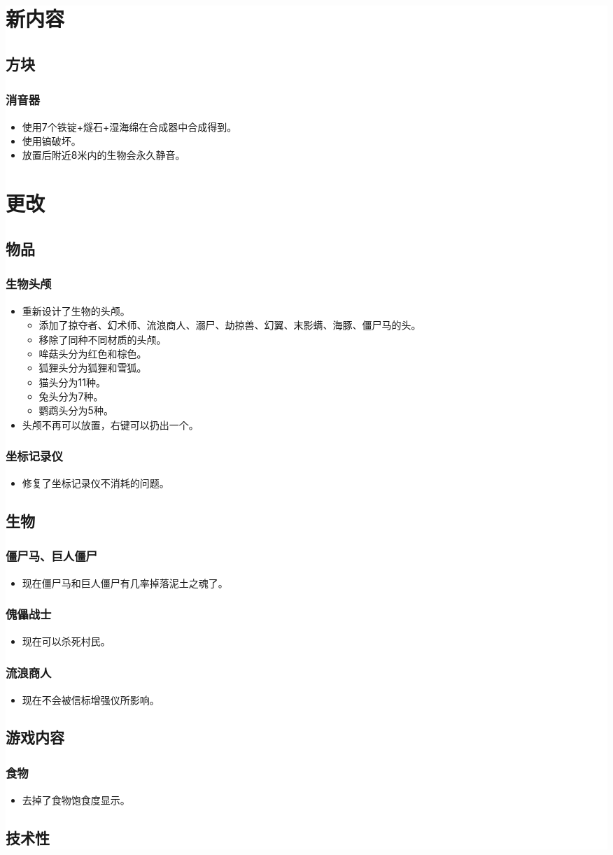 # 新内容

## 方块

### 消音器
+ 使用7个铁锭+燧石+湿海绵在合成器中合成得到。
+ 使用镐破坏。
+ 放置后附近8米内的生物会永久静音。

# 更改

## 物品

### 生物头颅
+ 重新设计了生物的头颅。
	+ 添加了掠夺者、幻术师、流浪商人、溺尸、劫掠兽、幻翼、末影螨、海豚、僵尸马的头。
	+ 移除了同种不同材质的头颅。
	+ 哞菇头分为红色和棕色。
	+ 狐狸头分为狐狸和雪狐。
	+ 猫头分为11种。
	+ 兔头分为7种。
	+ 鹦鹉头分为5种。
+ 头颅不再可以放置，右键可以扔出一个。

### 坐标记录仪
+ 修复了坐标记录仪不消耗的问题。

## 生物

### 僵尸马、巨人僵尸
+ 现在僵尸马和巨人僵尸有几率掉落泥土之魂了。

### 傀儡战士
+ 现在可以杀死村民。

### 流浪商人
+ 现在不会被信标增强仪所影响。

## 游戏内容

### 食物
+ 去掉了食物饱食度显示。

## 技术性
